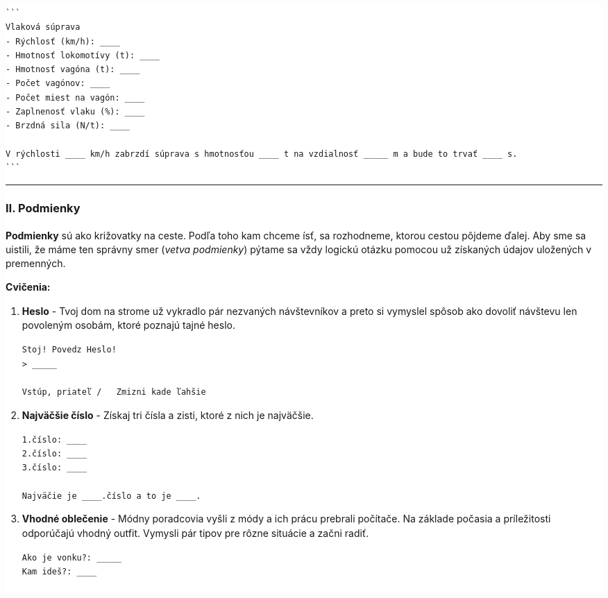     ```
    Vlaková súprava
    - Rýchlosť (km/h): ____
    - Hmotnosť lokomotívy (t): ____
    - Hmotnosť vagóna (t): ____
    - Počet vagónov: ____
    - Počet miest na vagón: ____
    - Zaplnenosť vlaku (%): ____
    - Brzdná sila (N/t): ____
    
    V rýchlosti ____ km/h zabrzdí súprava s hmotnosťou ____ t na vzdialnosť _____ m a bude to trvať ____ s.
    ```



___

### Ⅱ. Podmienky



**Podmienky** sú ako križovatky na ceste. Podľa toho kam chceme ísť, sa rozhodneme, ktorou cestou pôjdeme ďalej. Aby sme sa uistili, že máme ten správny smer (*vetva podmienky*) pýtame sa vždy logickú otázku pomocou už získaných údajov uložených v premenných.



**Cvičenia:**


1. **Heslo** - Tvoj dom na strome už vykradlo pár nezvaných návštevníkov a preto si vymyslel spôsob ako dovoliť návštevu len povoleným osobám, ktoré poznajú tajné heslo. 

    ```
    Stoj! Povedz Heslo!
    > _____
    
    Vstúp, priateľ /   Zmizni kade ľahšie 
    ```
    

    
2. **Najväčšie číslo** - Získaj tri čísla a zisti, ktoré z nich je najväčšie.

    ```
    1.číslo: ____
    2.číslo: ____
    3.číslo: ____
    
    Najväčie je ____.číslo a to je ____.
    ```

    

3. **Vhodné oblečenie** - Módny poradcovia vyšli z módy a ich prácu prebrali počítače. Na základe počasia a príležitosti odporúčajú vhodný outfit. Vymysli pár tipov pre rôzne situácie a začni radiť.

    ```
    Ako je vonku?: _____
    Kam ideš?: ____
    